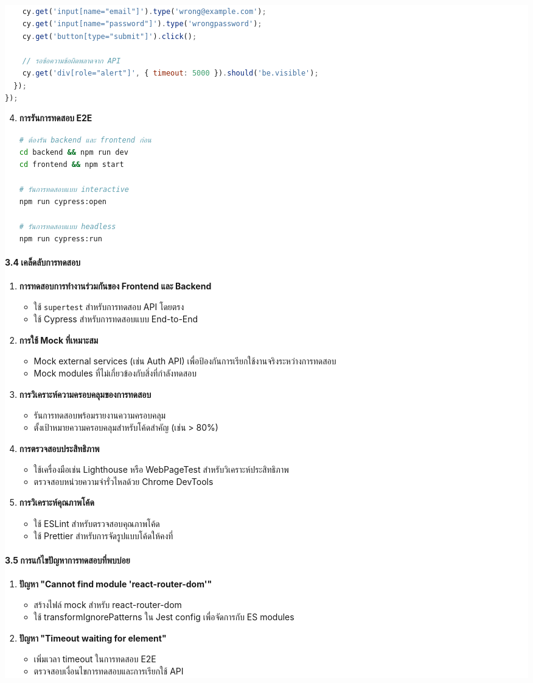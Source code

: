    ```javascript
       cy.get('input[name="email"]').type('wrong@example.com');
       cy.get('input[name="password"]').type('wrongpassword');
       cy.get('button[type="submit"]').click();
       
       // รอข้อความข้อผิดพลาดจาก API
       cy.get('div[role="alert"]', { timeout: 5000 }).should('be.visible');
     });
   });
   ```

4. **การรันการทดสอบ E2E**

   ```bash
   # ต้องรัน backend และ frontend ก่อน
   cd backend && npm run dev
   cd frontend && npm start
   
   # รันการทดสอบแบบ interactive
   npm run cypress:open
   
   # รันการทดสอบแบบ headless
   npm run cypress:run
   ```

#### 3.4 เคล็ดลับการทดสอบ

1. **การทดสอบการทำงานร่วมกันของ Frontend และ Backend**
   - ใช้ `supertest` สำหรับการทดสอบ API โดยตรง
   - ใช้ Cypress สำหรับการทดสอบแบบ End-to-End

2. **การใช้ Mock ที่เหมาะสม**
   - Mock external services (เช่น Auth API) เพื่อป้องกันการเรียกใช้งานจริงระหว่างการทดสอบ
   - Mock modules ที่ไม่เกี่ยวข้องกับสิ่งที่กำลังทดสอบ

3. **การวิเคราะห์ความครอบคลุมของการทดสอบ**
   - รันการทดสอบพร้อมรายงานความครอบคลุม
   - ตั้งเป้าหมายความครอบคลุมสำหรับโค้ดสำคัญ (เช่น > 80%)

4. **การตรวจสอบประสิทธิภาพ**
   - ใช้เครื่องมือเช่น Lighthouse หรือ WebPageTest สำหรับวิเคราะห์ประสิทธิภาพ
   - ตรวจสอบหน่วยความจำรั่วไหลด้วย Chrome DevTools

5. **การวิเคราะห์คุณภาพโค้ด**
   - ใช้ ESLint สำหรับตรวจสอบคุณภาพโค้ด
   - ใช้ Prettier สำหรับการจัดรูปแบบโค้ดให้คงที่

#### 3.5 การแก้ไขปัญหาการทดสอบที่พบบ่อย

1. **ปัญหา "Cannot find module 'react-router-dom'"**
   - สร้างไฟล์ mock สำหรับ react-router-dom
   - ใช้ transformIgnorePatterns ใน Jest config เพื่อจัดการกับ ES modules

2. **ปัญหา "Timeout waiting for element"**
   - เพิ่มเวลา timeout ในการทดสอบ E2E
   - ตรวจสอบเงื่อนไขการทดสอบและการเรียกใช้ API
